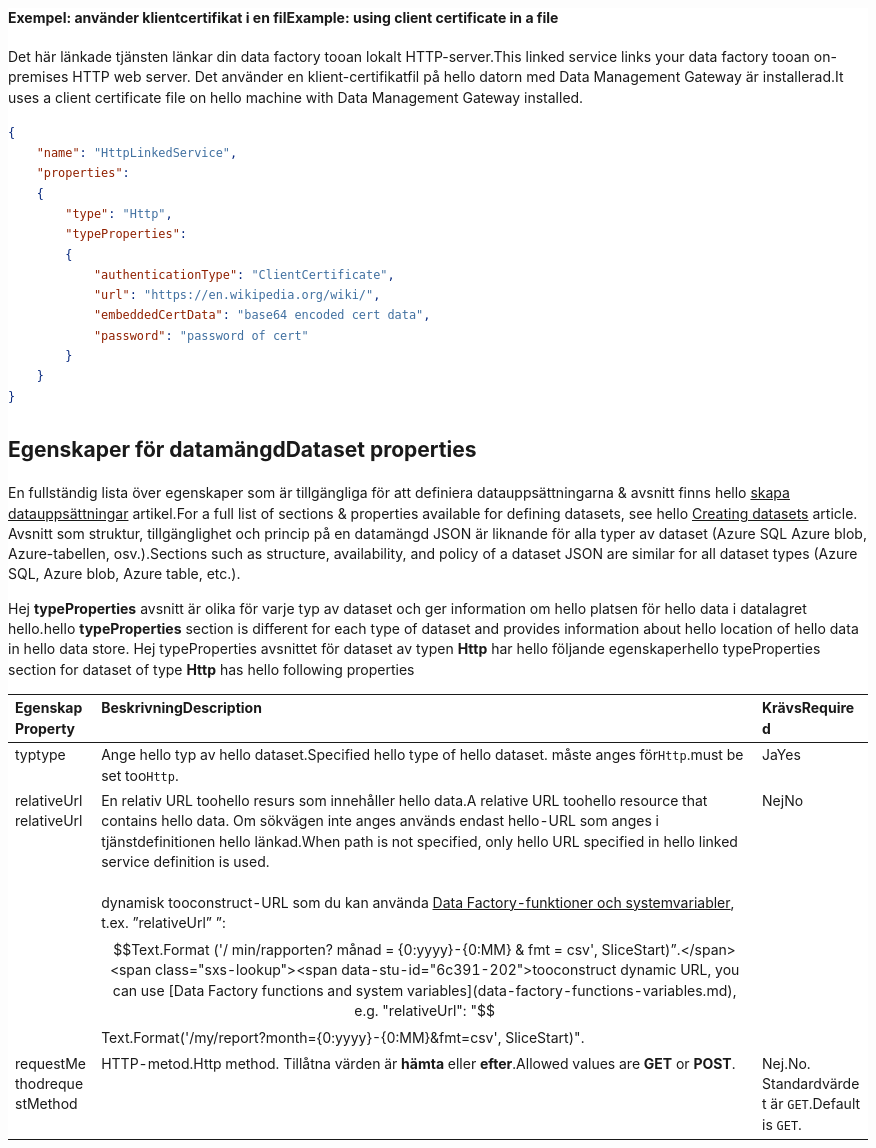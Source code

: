 #### <a name="example-using-client-certificate-in-a-file"></a><span data-ttu-id="6c391-184">Exempel: använder klientcertifikat i en fil</span><span class="sxs-lookup"><span data-stu-id="6c391-184">Example: using client certificate in a file</span></span>
<span data-ttu-id="6c391-185">Det här länkade tjänsten länkar din data factory tooan lokalt HTTP-server.</span><span class="sxs-lookup"><span data-stu-id="6c391-185">This linked service links your data factory tooan on-premises HTTP web server.</span></span> <span data-ttu-id="6c391-186">Det använder en klient-certifikatfil på hello datorn med Data Management Gateway är installerad.</span><span class="sxs-lookup"><span data-stu-id="6c391-186">It uses a client certificate file on hello machine with Data Management Gateway installed.</span></span>

```JSON
{
    "name": "HttpLinkedService",
    "properties":
    {
        "type": "Http",
        "typeProperties":
        {
            "authenticationType": "ClientCertificate",
            "url": "https://en.wikipedia.org/wiki/",
            "embeddedCertData": "base64 encoded cert data",
            "password": "password of cert"
        }
    }
}
```

## <a name="dataset-properties"></a><span data-ttu-id="6c391-187">Egenskaper för datamängd</span><span class="sxs-lookup"><span data-stu-id="6c391-187">Dataset properties</span></span>
<span data-ttu-id="6c391-188">En fullständig lista över egenskaper som är tillgängliga för att definiera datauppsättningarna & avsnitt finns hello [skapa datauppsättningar](data-factory-create-datasets.md) artikel.</span><span class="sxs-lookup"><span data-stu-id="6c391-188">For a full list of sections & properties available for defining datasets, see hello [Creating datasets](data-factory-create-datasets.md) article.</span></span> <span data-ttu-id="6c391-189">Avsnitt som struktur, tillgänglighet och princip på en datamängd JSON är liknande för alla typer av dataset (Azure SQL Azure blob, Azure-tabellen, osv.).</span><span class="sxs-lookup"><span data-stu-id="6c391-189">Sections such as structure, availability, and policy of a dataset JSON are similar for all dataset types (Azure SQL, Azure blob, Azure table, etc.).</span></span>

<span data-ttu-id="6c391-190">Hej **typeProperties** avsnitt är olika för varje typ av dataset och ger information om hello platsen för hello data i datalagret hello.</span><span class="sxs-lookup"><span data-stu-id="6c391-190">hello **typeProperties** section is different for each type of dataset and provides information about hello location of hello data in hello data store.</span></span> <span data-ttu-id="6c391-191">Hej typeProperties avsnittet för dataset av typen **Http** har hello följande egenskaper</span><span class="sxs-lookup"><span data-stu-id="6c391-191">hello typeProperties section for dataset of type **Http** has hello following properties</span></span>

| <span data-ttu-id="6c391-192">Egenskap</span><span class="sxs-lookup"><span data-stu-id="6c391-192">Property</span></span> | <span data-ttu-id="6c391-193">Beskrivning</span><span class="sxs-lookup"><span data-stu-id="6c391-193">Description</span></span> | <span data-ttu-id="6c391-194">Krävs</span><span class="sxs-lookup"><span data-stu-id="6c391-194">Required</span></span> |
|:--- |:--- |:--- |
| <span data-ttu-id="6c391-195">typ</span><span class="sxs-lookup"><span data-stu-id="6c391-195">type</span></span> | <span data-ttu-id="6c391-196">Ange hello typ av hello dataset.</span><span class="sxs-lookup"><span data-stu-id="6c391-196">Specified hello type of hello dataset.</span></span> <span data-ttu-id="6c391-197">måste anges för`Http`.</span><span class="sxs-lookup"><span data-stu-id="6c391-197">must be set too`Http`.</span></span> | <span data-ttu-id="6c391-198">Ja</span><span class="sxs-lookup"><span data-stu-id="6c391-198">Yes</span></span> |
| <span data-ttu-id="6c391-199">relativeUrl</span><span class="sxs-lookup"><span data-stu-id="6c391-199">relativeUrl</span></span> | <span data-ttu-id="6c391-200">En relativ URL toohello resurs som innehåller hello data.</span><span class="sxs-lookup"><span data-stu-id="6c391-200">A relative URL toohello resource that contains hello data.</span></span> <span data-ttu-id="6c391-201">Om sökvägen inte anges används endast hello-URL som anges i tjänstdefinitionen hello länkad.</span><span class="sxs-lookup"><span data-stu-id="6c391-201">When path is not specified, only hello URL specified in hello linked service definition is used.</span></span> <br><br> <span data-ttu-id="6c391-202">dynamisk tooconstruct-URL som du kan använda [Data Factory-funktioner och systemvariabler](data-factory-functions-variables.md), t.ex. ”relativeUrl” ”: $$Text.Format ('/ min/rapporten? månad = {0:yyyy}-{0:MM} & fmt = csv', SliceStart)”.</span><span class="sxs-lookup"><span data-stu-id="6c391-202">tooconstruct dynamic URL, you can use [Data Factory functions and system variables](data-factory-functions-variables.md), e.g. "relativeUrl": "$$Text.Format('/my/report?month={0:yyyy}-{0:MM}&fmt=csv', SliceStart)".</span></span> | <span data-ttu-id="6c391-203">Nej</span><span class="sxs-lookup"><span data-stu-id="6c391-203">No</span></span> |
| <span data-ttu-id="6c391-204">requestMethod</span><span class="sxs-lookup"><span data-stu-id="6c391-204">requestMethod</span></span> | <span data-ttu-id="6c391-205">HTTP-metod.</span><span class="sxs-lookup"><span data-stu-id="6c391-205">Http method.</span></span> <span data-ttu-id="6c391-206">Tillåtna värden är **hämta** eller **efter**.</span><span class="sxs-lookup"><span data-stu-id="6c391-206">Allowed values are **GET** or **POST**.</span></span> | <span data-ttu-id="6c391-207">Nej.</span><span class="sxs-lookup"><span data-stu-id="6c391-207">No.</span></span> <span data-ttu-id="6c391-208">Standardvärdet är `GET`.</span><span class="sxs-lookup"><span data-stu-id="6c391-208">Default is `GET`.</span></span> |